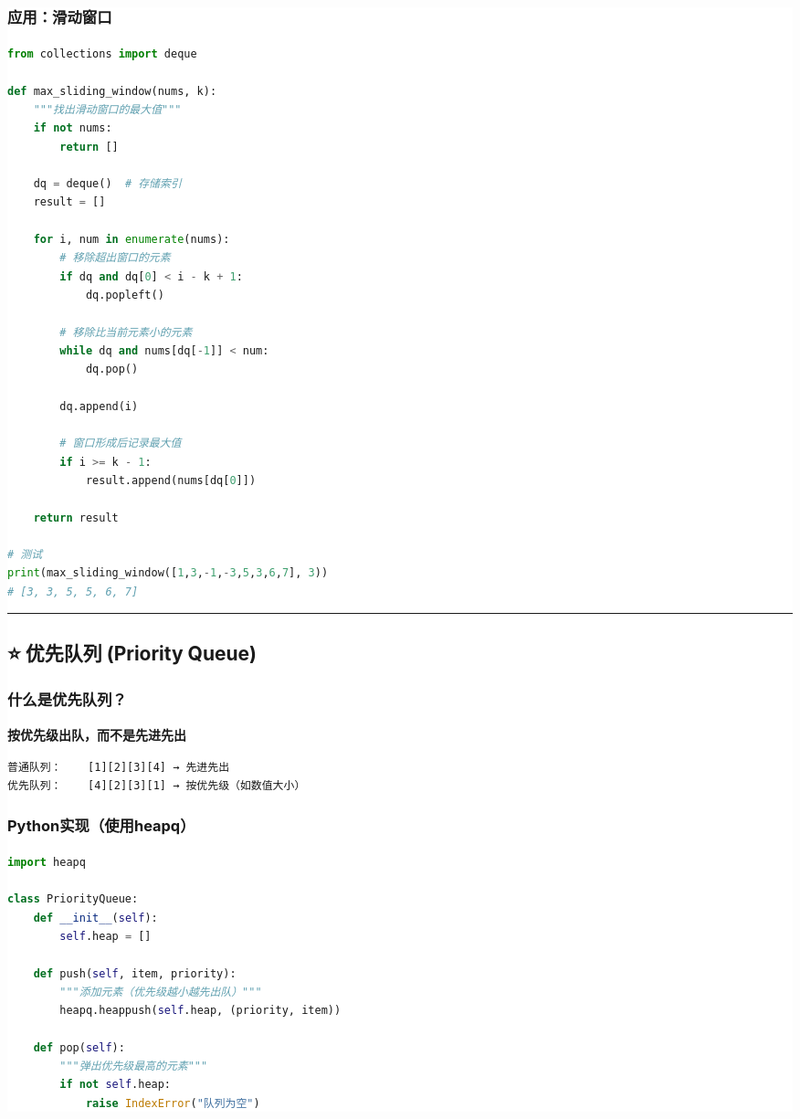 ### 应用：滑动窗口

```python
from collections import deque

def max_sliding_window(nums, k):
    """找出滑动窗口的最大值"""
    if not nums:
        return []

    dq = deque()  # 存储索引
    result = []

    for i, num in enumerate(nums):
        # 移除超出窗口的元素
        if dq and dq[0] < i - k + 1:
            dq.popleft()

        # 移除比当前元素小的元素
        while dq and nums[dq[-1]] < num:
            dq.pop()

        dq.append(i)

        # 窗口形成后记录最大值
        if i >= k - 1:
            result.append(nums[dq[0]])

    return result

# 测试
print(max_sliding_window([1,3,-1,-3,5,3,6,7], 3))
# [3, 3, 5, 5, 6, 7]
```

---

## ⭐ 优先队列 (Priority Queue)

### 什么是优先队列？

**按优先级出队，而不是先进先出**

```
普通队列：    [1][2][3][4] → 先进先出
优先队列：    [4][2][3][1] → 按优先级（如数值大小）
```

### Python实现（使用heapq）

```python
import heapq

class PriorityQueue:
    def __init__(self):
        self.heap = []

    def push(self, item, priority):
        """添加元素（优先级越小越先出队）"""
        heapq.heappush(self.heap, (priority, item))

    def pop(self):
        """弹出优先级最高的元素"""
        if not self.heap:
            raise IndexError("队列为空")
```